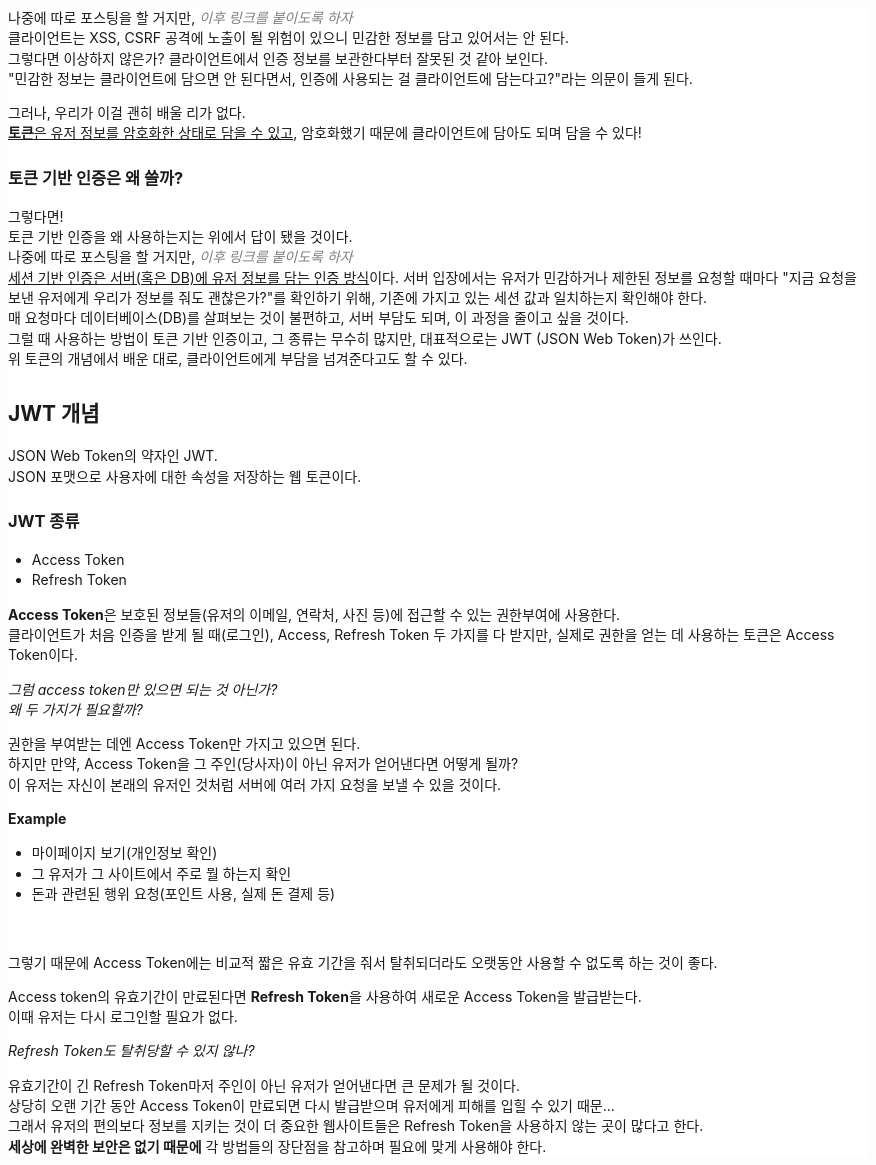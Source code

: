 나중에 따로 포스팅을 할 거지만, <span style="color: #808080"><em>이후 링크를 붙이도록 하자</em></span>  
클라이언트는 XSS, CSRF 공격에 노출이 될 위험이 있으니 민감한 정보를 담고 있어서는 안 된다.  
그렇다면 이상하지 않은가? 클라이언트에서 인증 정보를 보관한다부터 잘못된 것 같아 보인다.  
"민감한 정보는 클라이언트에 담으면 안 된다면서, 인증에 사용되는 걸 클라이언트에 담는다고?"라는 의문이 들게 된다.  

그러나, 우리가 이걸 괜히 배울 리가 없다.  
<u><b>토큰</b>은 유저 정보를 암호화한 상태로 담을 수 있고</u>, 암호화했기 때문에 클라이언트에 담아도 되며 담을 수 있다!  

### 토큰 기반 인증은 왜 쓸까?  
그렇다면!  
토큰 기반 인증을 왜 사용하는지는 위에서 답이 됐을 것이다.  
나중에 따로 포스팅을 할 거지만, <span style="color: #808080"><em>이후 링크를 붙이도록 하자</em></span>  
<u>세션 기반 인증은 서버(혹은 DB)에 유저 정보를 담는 인증 방식</u>이다. 서버 입장에서는 유저가 민감하거나 제한된 정보를 요청할 때마다 "지금 요청을 보낸 유저에게 우리가 정보를 줘도 괜찮은가?"를 확인하기 위해, 기존에 가지고 있는 세션 값과 일치하는지 확인해야 한다.  
매 요청마다 데이터베이스(DB)를 살펴보는 것이 불편하고, 서버 부담도 되며, 이 과정을 줄이고 싶을 것이다.  
그럴 때 사용하는 방법이 토큰 기반 인증이고, 그 종류는 무수히 많지만, 대표적으로는 JWT (JSON Web Token)가 쓰인다.  
위 토큰의 개념에서 배운 대로, 클라이언트에게 부담을 넘겨준다고도 할 수 있다.  

## JWT 개념  
JSON Web Token의 약자인 JWT.  
JSON 포맷으로 사용자에 대한 속성을 저장하는 웹 토큰이다.  

### JWT 종류
* Access Token  
* Refresh Token  

**Access Token**은 보호된 정보들(유저의 이메일, 연락처, 사진 등)에 접근할 수 있는 권한부여에 사용한다.  
클라이언트가 처음 인증을 받게 될 때(로그인), Access, Refresh Token 두 가지를 다 받지만, 실제로 권한을 얻는 데 사용하는 토큰은 Access Token이다.  

*그럼 access token만 있으면 되는 것 아닌가?*  
*왜 두 가지가 필요할까?*  

권한을 부여받는 데엔 Access Token만 가지고 있으면 된다.  
하지만 만약, Access Token을 그 주인(당사자)이 아닌 유저가 얻어낸다면 어떻게 될까?  
이 유저는 자신이 본래의 유저인 것처럼 서버에 여러 가지 요청을 보낼 수 있을 것이다.  

**Example**  
* 마이페이지 보기(개인정보 확인)  
* 그 유저가 그 사이트에서 주로 뭘 하는지 확인  
* 돈과 관련된 행위 요청(포인트 사용, 실제 돈 결제 등)  
<br>  

그렇기 때문에 Access Token에는 비교적 짧은 유효 기간을 줘서 탈취되더라도 오랫동안 사용할 수 없도록 하는 것이 좋다.  

Access token의 유효기간이 만료된다면 **Refresh Token**을 사용하여 새로운 Access Token을 발급받는다.  
이때 유저는 다시 로그인할 필요가 없다.  

*Refresh Token도 탈취당할 수 있지 않나?*  

유효기간이 긴 Refresh Token마저 주인이 아닌 유저가 얻어낸다면 큰 문제가 될 것이다.  
상당히 오랜 기간 동안 Access Token이 만료되면 다시 발급받으며 유저에게 피해를 입힐 수 있기 때문...  
그래서 유저의 편의보다 정보를 지키는 것이 더 중요한 웹사이트들은 Refresh Token을 사용하지 않는 곳이 많다고 한다.  
**세상에 완벽한 보안은 없기 때문에** 각 방법들의 장단점을 참고하며 필요에 맞게 사용해야 한다.  
